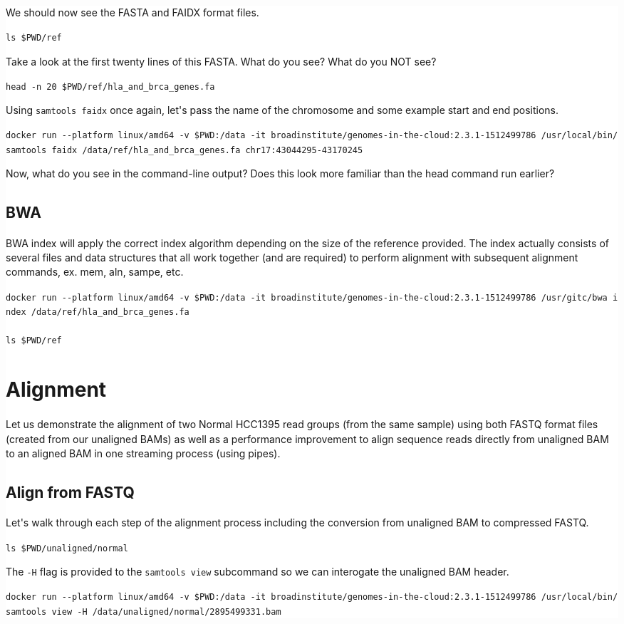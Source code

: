 We should now see the FASTA and FAIDX format files.

```
ls $PWD/ref
```

Take a look at the first twenty lines of this FASTA. What do you see? What do you NOT see?

```
head -n 20 $PWD/ref/hla_and_brca_genes.fa
```

Using `samtools faidx` once again, let's pass the name of the chromosome and some example start and end positions.

```
docker run --platform linux/amd64 -v $PWD:/data -it broadinstitute/genomes-in-the-cloud:2.3.1-1512499786 /usr/local/bin/samtools faidx /data/ref/hla_and_brca_genes.fa chr17:43044295-43170245
```

Now, what do you see in the command-line output? Does this look more familiar than the head command run earlier?

## BWA

BWA index will apply the correct index algorithm depending on the size of the reference provided. The index actually consists of several files and data structures that all work together (and are required) to perform alignment with subsequent alignment commands, ex. mem, aln, sampe, etc.

```
docker run --platform linux/amd64 -v $PWD:/data -it broadinstitute/genomes-in-the-cloud:2.3.1-1512499786 /usr/gitc/bwa index /data/ref/hla_and_brca_genes.fa

ls $PWD/ref
```

# Alignment

Let us demonstrate the alignment of two Normal HCC1395 read groups (from the same sample) using both FASTQ format files (created from our unaligned BAMs) as well as a performance improvement to align sequence reads directly from unaligned BAM to an aligned BAM in one streaming process (using pipes).

## Align from FASTQ

Let's walk through each step of the alignment process including the conversion from unaligned BAM to compressed FASTQ.

```
ls $PWD/unaligned/normal
```

The `-H` flag is provided to the `samtools view` subcommand so we can interogate the unaligned BAM header.

```
docker run --platform linux/amd64 -v $PWD:/data -it broadinstitute/genomes-in-the-cloud:2.3.1-1512499786 /usr/local/bin/samtools view -H /data/unaligned/normal/2895499331.bam
```
